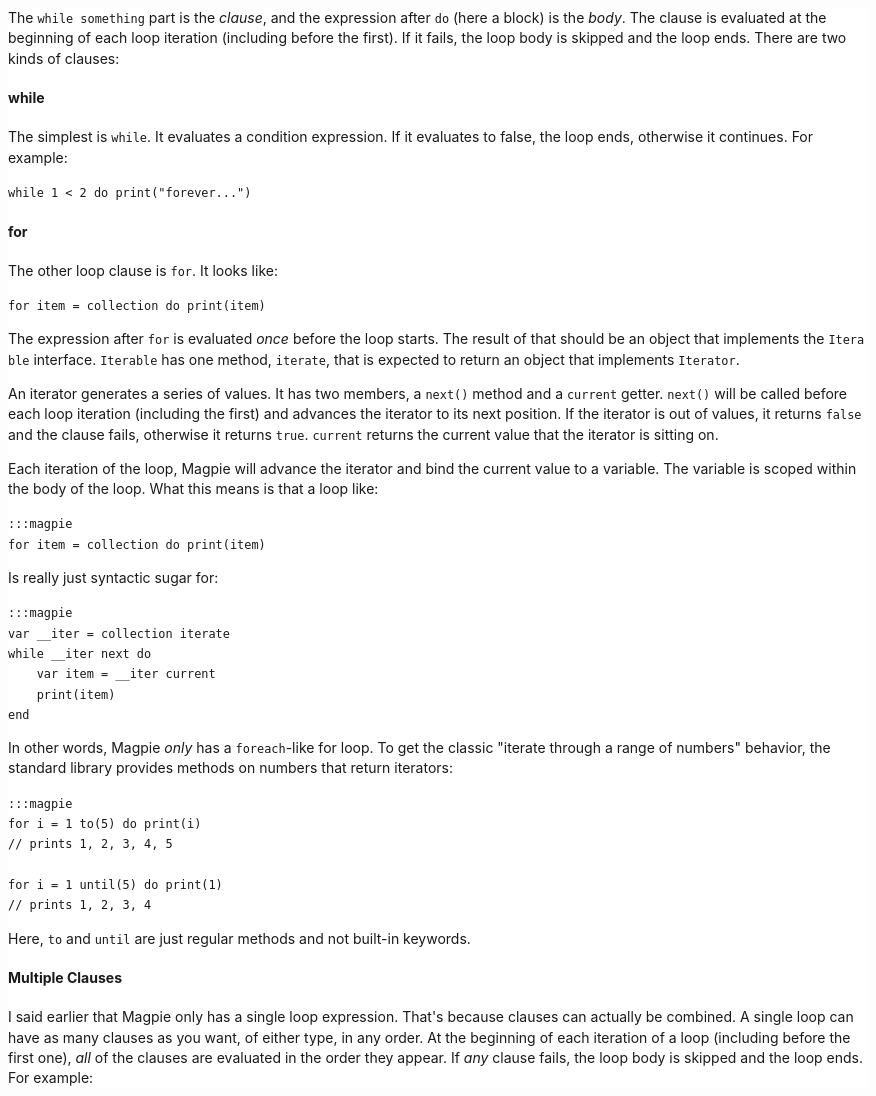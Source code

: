 The `while something` part is the *clause*, and the expression after `do` (here a block) is the *body*. The clause is evaluated at the beginning of each loop iteration (including before the first). If it fails, the loop body is skipped and the loop ends. There are two kinds of clauses:

#### while

The simplest is `while`. It evaluates a condition expression. If it evaluates to false, the loop ends, otherwise it continues. For example:

    while 1 < 2 do print("forever...")

#### for

The other loop clause is `for`. It looks like:

    for item = collection do print(item)

The expression after `for` is evaluated *once* before the loop starts. The result of that should be an object that implements the `Iterable` interface. `Iterable` has one method, `iterate`, that is expected to return an object that implements `Iterator`.

An iterator generates a series of values. It has two members, a `next()` method and a `current` getter. `next()` will be called before each loop iteration (including the first) and advances the iterator to its next position. If the iterator is out of values, it returns `false` and the clause fails, otherwise it returns `true`. `current` returns the current value that the iterator is sitting on.

Each iteration of the loop, Magpie will advance the iterator and bind the current value to a variable. The variable is scoped within the body of the loop. What this means is that a loop like:

    :::magpie
    for item = collection do print(item)

Is really just syntactic sugar for:

    :::magpie
    var __iter = collection iterate
    while __iter next do
        var item = __iter current
        print(item)
    end

In other words, Magpie *only* has a `foreach`-like for loop. To get the classic "iterate through a range of numbers" behavior, the standard library provides methods on numbers that return iterators:

    :::magpie
    for i = 1 to(5) do print(i)
    // prints 1, 2, 3, 4, 5
    
    for i = 1 until(5) do print(1)
    // prints 1, 2, 3, 4

Here, `to` and `until` are just regular methods and not built-in keywords.

#### Multiple Clauses

I said earlier that Magpie only has a single loop expression. That's because clauses can actually be combined. A single loop can have as many clauses as you want, of either type, in any order. At the beginning of each iteration of a loop (including before the first one), *all* of the clauses are evaluated in the order they appear. If *any* clause fails, the loop body is skipped and the loop ends. For example:
